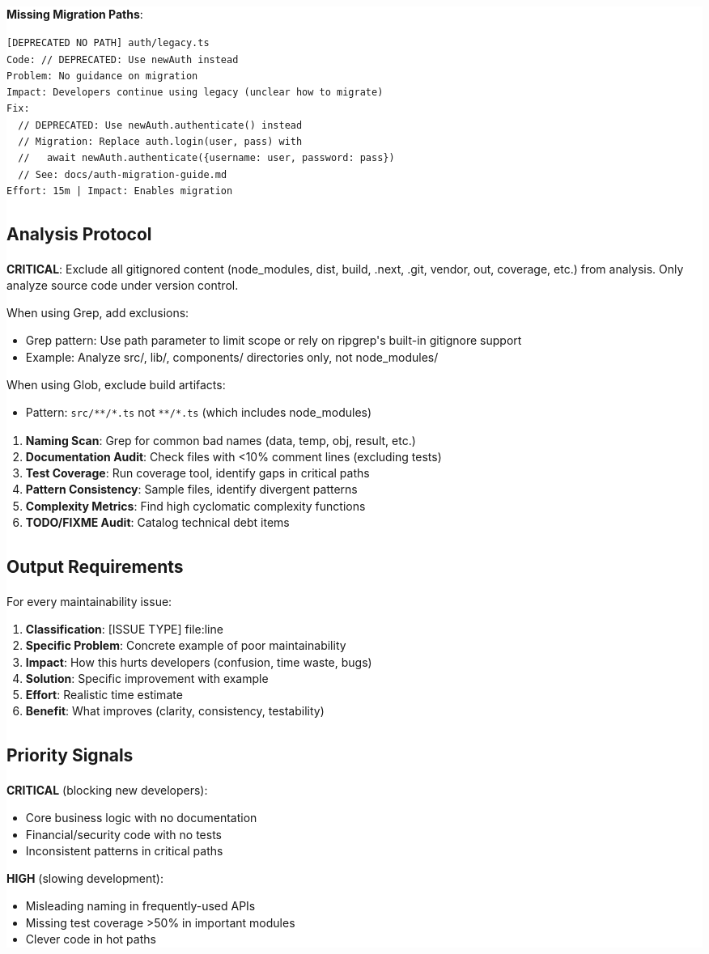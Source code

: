 **Missing Migration Paths**:
```
[DEPRECATED NO PATH] auth/legacy.ts
Code: // DEPRECATED: Use newAuth instead
Problem: No guidance on migration
Impact: Developers continue using legacy (unclear how to migrate)
Fix:
  // DEPRECATED: Use newAuth.authenticate() instead
  // Migration: Replace auth.login(user, pass) with
  //   await newAuth.authenticate({username: user, password: pass})
  // See: docs/auth-migration-guide.md
Effort: 15m | Impact: Enables migration
```

## Analysis Protocol

**CRITICAL**: Exclude all gitignored content (node_modules, dist, build, .next, .git, vendor, out, coverage, etc.) from analysis. Only analyze source code under version control.

When using Grep, add exclusions:
- Grep pattern: Use path parameter to limit scope or rely on ripgrep's built-in gitignore support
- Example: Analyze src/, lib/, components/ directories only, not node_modules/

When using Glob, exclude build artifacts:
- Pattern: `src/**/*.ts` not `**/*.ts` (which includes node_modules)

1. **Naming Scan**: Grep for common bad names (data, temp, obj, result, etc.)
2. **Documentation Audit**: Check files with <10% comment lines (excluding tests)
3. **Test Coverage**: Run coverage tool, identify gaps in critical paths
4. **Pattern Consistency**: Sample files, identify divergent patterns
5. **Complexity Metrics**: Find high cyclomatic complexity functions
6. **TODO/FIXME Audit**: Catalog technical debt items

## Output Requirements

For every maintainability issue:
1. **Classification**: [ISSUE TYPE] file:line
2. **Specific Problem**: Concrete example of poor maintainability
3. **Impact**: How this hurts developers (confusion, time waste, bugs)
4. **Solution**: Specific improvement with example
5. **Effort**: Realistic time estimate
6. **Benefit**: What improves (clarity, consistency, testability)

## Priority Signals

**CRITICAL** (blocking new developers):
- Core business logic with no documentation
- Financial/security code with no tests
- Inconsistent patterns in critical paths

**HIGH** (slowing development):
- Misleading naming in frequently-used APIs
- Missing test coverage >50% in important modules
- Clever code in hot paths
